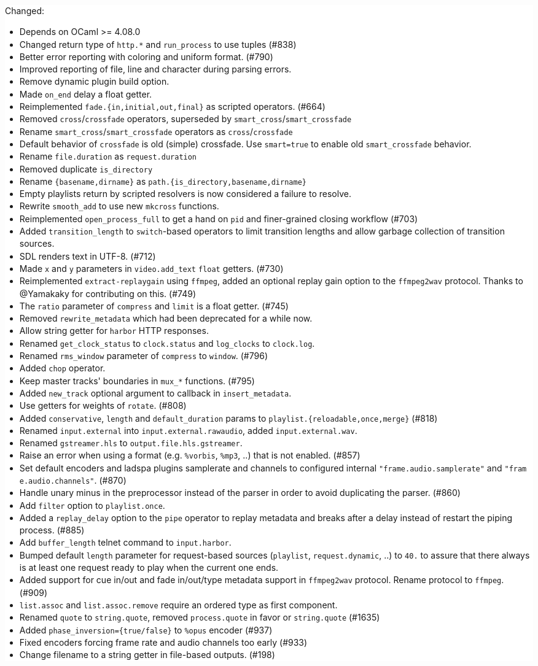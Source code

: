 Changed:

- Depends on OCaml >= 4.08.0
- Changed return type of `http.*` and `run_process` to use tuples (#838)
- Better error reporting with coloring and uniform format. (#790)
- Improved reporting of file, line and character during parsing errors.
- Remove dynamic plugin build option.
- Made `on_end` delay a float getter.
- Reimplemented `fade.{in,initial,out,final}` as scripted operators. (#664)
- Removed `cross`/`crossfade` operators, superseded by
  `smart_cross`/`smart_crossfade`
- Rename `smart_cross`/`smart_crossfade` operators as `cross`/`crossfade`
- Default behavior of `crossfade` is old (simple) crossfade. Use `smart=true`
  to enable old `smart_crossfade` behavior.
- Rename `file.duration` as `request.duration`
- Removed duplicate `is_directory`
- Rename `{basename,dirname}` as `path.{is_directory,basename,dirname}`
- Empty playlists return by scripted resolvers is now considered a failure to
  resolve.
- Rewrite `smooth_add` to use new `mkcross` functions.
- Reimplemented `open_process_full` to get a hand on `pid` and finer-grained
  closing workflow (#703)
- Added `transition_length` to `switch`-based operators to limit transition
  lengths and allow garbage collection of transition sources.
- SDL renders text in UTF-8. (#712)
- Made `x` and `y` parameters in `video.add_text` `float` getters. (#730)
- Reimplemented `extract-replaygain` using `ffmpeg`, added an optional replay
  gain option to the `ffmpeg2wav` protocol. Thanks to @Yamakaky for contributing
  on this. (#749)
- The `ratio` parameter of `compress` and `limit` is a float getter. (#745)
- Removed `rewrite_metadata` which had been deprecated for a while now.
- Allow string getter for `harbor` HTTP responses.
- Renamed `get_clock_status` to `clock.status` and `log_clocks` to `clock.log`.
- Renamed `rms_window` parameter of `compress` to `window`. (#796)
- Added `chop` operator.
- Keep master tracks' boundaries in `mux_*` functions. (#795)
- Added `new_track` optional argument to callback in `insert_metadata`.
- Use getters for weights of `rotate`. (#808)
- Added `conservative`, `length` and `default_duration` params to
  `playlist.{reloadable,once,merge}` (#818)
- Renamed `input.external` into `input.external.rawaudio`, added
  `input.external.wav`.
- Renamed `gstreamer.hls` to `output.file.hls.gstreamer`.
- Raise an error when using a format (e.g. `%vorbis`, `%mp3`, ..) that is not
  enabled. (#857)
- Set default encoders and ladspa plugins samplerate and channels to configured
  internal `"frame.audio.samplerate"` and `"frame.audio.channels"`. (#870)
- Handle unary minus in the preprocessor instead of the parser in order to avoid
  duplicating the parser. (#860)
- Add `filter` option to `playlist.once`.
- Added a `replay_delay` option to the `pipe` operator to replay metadata and
  breaks after a delay instead of restart the piping process. (#885)
- Add `buffer_length` telnet command to `input.harbor`.
- Bumped default `length` parameter for request-based sources (`playlist`,
  `request.dynamic`, ..) to `40.` to assure that there always is at least
  one request ready to play when the current one ends.
- Added support for cue in/out and fade in/out/type metadata support in `ffmpeg2wav`
  protocol. Rename protocol to `ffmpeg`. (#909)
- `list.assoc` and `list.assoc.remove` require an ordered type as first
  component.
- Renamed `quote` to `string.quote`, removed `process.quote` in favor or `string.quote` (#1635)
- Added `phase_inversion={true/false}` to `%opus` encoder (#937)
- Fixed encoders forcing frame rate and audio channels too early (#933)
- Change filename to a string getter in file-based outputs. (#198)